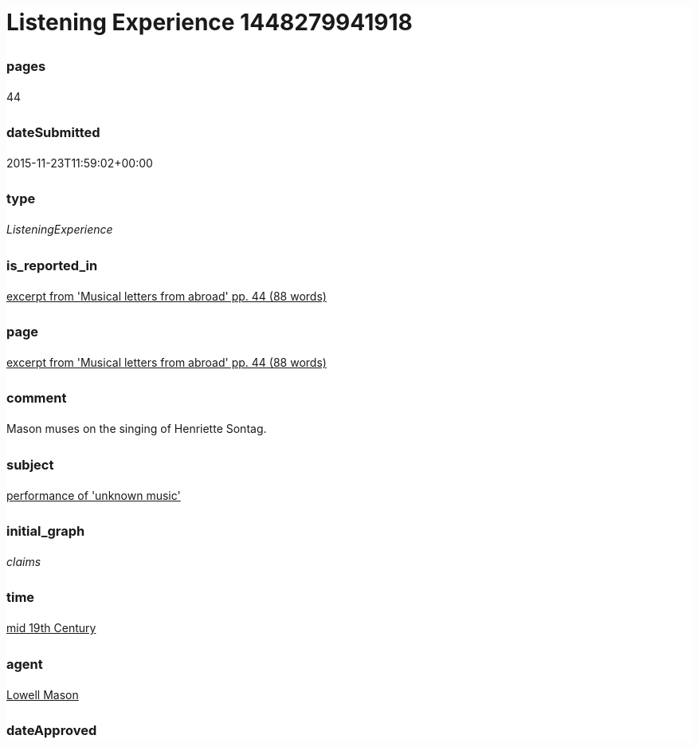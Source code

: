 # Listening Experience 1448279941918

### pages


44

### dateSubmitted


2015-11-23T11:59:02+00:00

### type


*ListeningExperience*

### is_reported_in


[excerpt from 'Musical letters from abroad' pp. 44 (88 words)](#excerpt-from-'Musical-letters-from-abroad'-pp.-44-(88-words))

### page


[excerpt from 'Musical letters from abroad' pp. 44 (88 words)](#excerpt-from-'Musical-letters-from-abroad'-pp.-44-(88-words))

### comment


Mason muses on the singing of Henriette Sontag.

### subject


[performance of 'unknown music'](#performance-of-'unknown-music')

### initial_graph


*claims*

### time


[mid 19th Century](#mid-19th-Century)

### agent


[Lowell Mason](#Lowell-Mason)

### dateApproved

